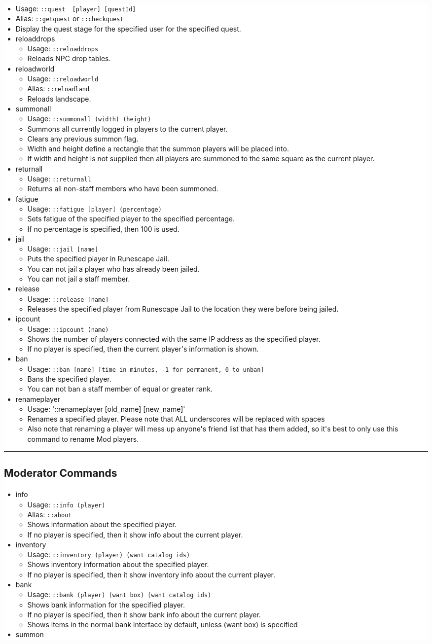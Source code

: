  - Usage: `::quest  [player] [questId]`
  - Alias: `::getquest` or `::checkquest`
  - Display the quest stage for the specified user for the specified quest.
- reloaddrops
  - Usage: `::reloaddrops`
  - Reloads NPC drop tables.
- reloadworld
  - Usage: `::reloadworld`
  - Alias: `::reloadland`
  - Reloads landscape.
- summonall
  - Usage: `::summonall (width) (height)`
  - Summons all currently logged in players to the current player.
  - Clears any previous summon flag.
  - Width and height define a rectangle that the summon players will be placed into.
  - If width and height is not supplied then all players are summoned to the same square as the current player.
- returnall
  - Usage: `::returnall`
  - Returns all non-staff members who have been summoned.
- fatigue
  - Usage: `::fatigue [player] (percentage)`
  - Sets fatigue of the specified player to the specified percentage.
  - If no percentage is specified, then 100 is used.
- jail
  - Usage: `::jail [name]`
  - Puts the specified player in Runescape Jail.
  - You can not jail a player who has already been jailed.
  - You can not jail a staff member.
- release
  - Usage: `::release [name]`
  - Releases the specified player from Runescape Jail to the location they were before being jailed.
- ipcount
  - Usage: `::ipcount (name)`
  - Shows the number of players connected with the same IP address as the specified player.
  - If no player is specified, then the current player's information is shown.
- ban
  - Usage: `::ban [name] [time in minutes, -1 for permanent, 0 to unban]`
  - Bans the specified player.
  - You can not ban a staff member of equal or greater rank.
- renameplayer
  - Usage: '::renameplayer [old_name] [new_name]'
  - Renames a specified player. Please note that ALL underscores will be replaced with spaces
  - Also note that renaming a player will mess up anyone's friend list that has them added, so it's best to only use this command to rename Mod players.
------------------------
Moderator Commands
------------------------
- info
  - Usage: `::info (player)`
  - Alias: `::about`
  - Shows information about the specified player.
  - If no player is specified, then it show info about the current player.
- inventory
  - Usage: `::inventory (player) (want catalog ids)`
  - Shows inventory information about the specified player.
  - If no player is specified, then it show inventory info about the current player.
- bank
  - Usage: `::bank (player) (want box) (want catalog ids)`
  - Shows bank information for the specified player.
  - If no player is specified, then it show bank info about the current player.
  - Shows items in the normal bank interface by default, unless (want box) is specified
- summon